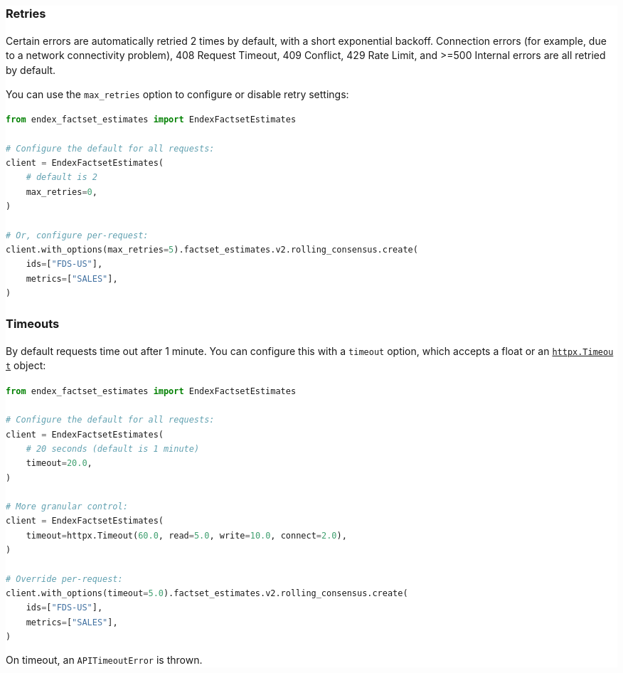### Retries

Certain errors are automatically retried 2 times by default, with a short exponential backoff.
Connection errors (for example, due to a network connectivity problem), 408 Request Timeout, 409 Conflict,
429 Rate Limit, and >=500 Internal errors are all retried by default.

You can use the `max_retries` option to configure or disable retry settings:

```python
from endex_factset_estimates import EndexFactsetEstimates

# Configure the default for all requests:
client = EndexFactsetEstimates(
    # default is 2
    max_retries=0,
)

# Or, configure per-request:
client.with_options(max_retries=5).factset_estimates.v2.rolling_consensus.create(
    ids=["FDS-US"],
    metrics=["SALES"],
)
```

### Timeouts

By default requests time out after 1 minute. You can configure this with a `timeout` option,
which accepts a float or an [`httpx.Timeout`](https://www.python-httpx.org/advanced/#fine-tuning-the-configuration) object:

```python
from endex_factset_estimates import EndexFactsetEstimates

# Configure the default for all requests:
client = EndexFactsetEstimates(
    # 20 seconds (default is 1 minute)
    timeout=20.0,
)

# More granular control:
client = EndexFactsetEstimates(
    timeout=httpx.Timeout(60.0, read=5.0, write=10.0, connect=2.0),
)

# Override per-request:
client.with_options(timeout=5.0).factset_estimates.v2.rolling_consensus.create(
    ids=["FDS-US"],
    metrics=["SALES"],
)
```

On timeout, an `APITimeoutError` is thrown.
